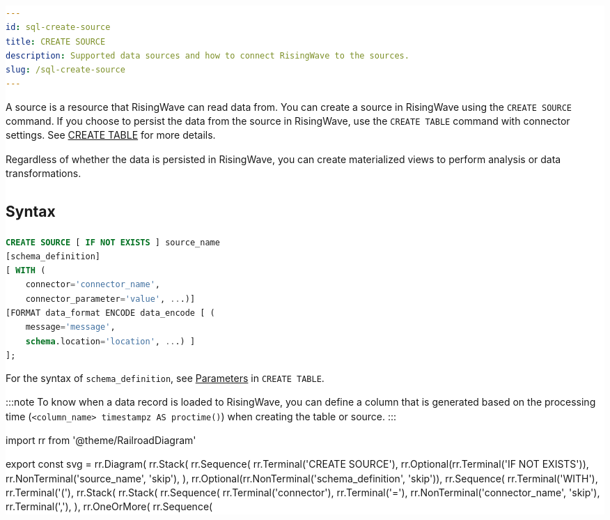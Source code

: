 ```yaml
---
id: sql-create-source
title: CREATE SOURCE
description: Supported data sources and how to connect RisingWave to the sources.
slug: /sql-create-source
---
```

<head>
  <link rel="canonical" href="https://docs.risingwave.com/docs/current/sql-create-source/" />
</head>

A source is a resource that RisingWave can read data from. You can create a source in RisingWave using the `CREATE SOURCE` command.
If you  choose to persist the data from the source in RisingWave, use the `CREATE TABLE` command with connector settings. See [CREATE TABLE](sql-create-table.md) for more details.

Regardless of whether the data is persisted in RisingWave, you can create materialized views to perform analysis or data transformations.

## Syntax

```sql
CREATE SOURCE [ IF NOT EXISTS ] source_name 
[schema_definition]
[ WITH (
    connector='connector_name',
    connector_parameter='value', ...)]
[FORMAT data_format ENCODE data_encode [ (
    message='message',
    schema.location='location', ...) ]
];
```

For the syntax of `schema_definition`, see [Parameters](sql-create-table.md#parameters) in `CREATE TABLE`.

:::note
To know when a data record is loaded to RisingWave, you can define a column that is generated based on the processing time (`<column_name> timestampz AS proctime()`) when creating the table or source.
:::

import rr from '@theme/RailroadDiagram'

export const svg = rr.Diagram(
   rr.Stack(
      rr.Sequence(
         rr.Terminal('CREATE SOURCE'),
         rr.Optional(rr.Terminal('IF NOT EXISTS')),
         rr.NonTerminal('source_name', 'skip'),
      ),
      rr.Optional(rr.NonTerminal('schema_definition', 'skip')),
      rr.Sequence(
         rr.Terminal('WITH'),
         rr.Terminal('('),
         rr.Stack(
            rr.Stack(
               rr.Sequence(
                  rr.Terminal('connector'),
                  rr.Terminal('='),
                  rr.NonTerminal('connector_name', 'skip'),
                  rr.Terminal(','),
               ),
               rr.OneOrMore(
                  rr.Sequence(